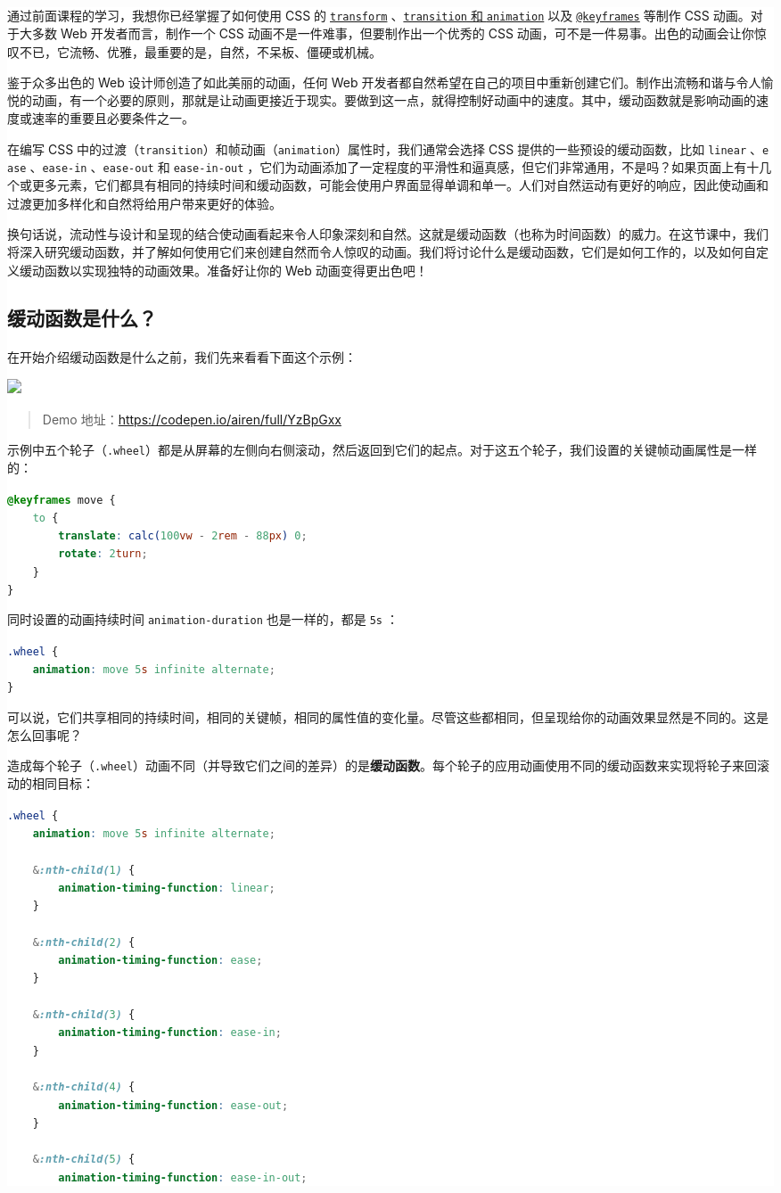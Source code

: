 通过前面课程的学习，我想你已经掌握了如何使用 CSS 的 [`transform`](https://juejin.cn/book/7288940354408022074/section/7295240572736897064) 、[`transition` 和 `animation`](https://juejin.cn/book/7288940354408022074/section/7292735608995184678) 以及 [`@keyframes`](https://juejin.cn/book/7288940354408022074/section/7295617447058407474) 等制作 CSS 动画。对于大多数 Web 开发者而言，制作一个 CSS 动画不是一件难事，但要制作出一个优秀的 CSS 动画，可不是一件易事。出色的动画会让你惊叹不已，它流畅、优雅，最重要的是，自然，不呆板、僵硬或机械。

鉴于众多出色的 Web 设计师创造了如此美丽的动画，任何 Web 开发者都自然希望在自己的项目中重新创建它们。制作出流畅和谐与令人愉悦的动画，有一个必要的原则，那就是让动画更接近于现实。要做到这一点，就得控制好动画中的速度。其中，缓动函数就是影响动画的速度或速率的重要且必要条件之一。

在编写 CSS 中的过渡（`transition`）和帧动画（`animation`）属性时，我们通常会选择 CSS 提供的一些预设的缓动函数，比如 `linear` 、`ease` 、`ease-in` 、`ease-out` 和 `ease-in-out` ，它们为动画添加了一定程度的平滑性和逼真感，但它们非常通用，不是吗？如果页面上有十几个或更多元素，它们都具有相同的持续时间和缓动函数，可能会使用户界面显得单调和单一。人们对自然运动有更好的响应，因此使动画和过渡更加多样化和自然将给用户带来更好的体验。

换句话说，流动性与设计和呈现的结合使动画看起来令人印象深刻和自然。这就是缓动函数（也称为时间函数）的威力。在这节课中，我们将深入研究缓动函数，并了解如何使用它们来创建自然而令人惊叹的动画。我们将讨论什么是缓动函数，它们是如何工作的，以及如何自定义缓动函数以实现独特的动画效果。准备好让你的 Web 动画变得更出色吧！

## 缓动函数是什么？

在开始介绍缓动函数是什么之前，我们先来看看下面这个示例：

![](https://p3-juejin.byteimg.com/tos-cn-i-k3u1fbpfcp/7d6d7d7b45074cdd84e4f96786552d3f~tplv-k3u1fbpfcp-jj-mark:0:0:0:0:q75.image#?w=970\&h=634\&s=4159229\&e=gif\&f=139\&b=4c486b)

> Demo 地址：<https://codepen.io/airen/full/YzBpGxx>

示例中五个轮子（`.wheel`）都是从屏幕的左侧向右侧滚动，然后返回到它们的起点。对于这五个轮子，我们设置的关键帧动画属性是一样的：

```CSS
@keyframes move {
    to {
        translate: calc(100vw - 2rem - 88px) 0;
        rotate: 2turn;
    }
}
```

同时设置的动画持续时间 `animation-duration` 也是一样的，都是 `5s` ：

```CSS
.wheel {
    animation: move 5s infinite alternate;
}
```

可以说，它们共享相同的持续时间，相同的关键帧，相同的属性值的变化量。尽管这些都相同，但呈现给你的动画效果显然是不同的。这是怎么回事呢？

造成每个轮子（`.wheel`）动画不同（并导致它们之间的差异）的是**缓动函数**。每个轮子的应用动画使用不同的缓动函数来实现将轮子来回滚动的相同目标：

```CSS
.wheel {
    animation: move 5s infinite alternate;
    
    &:nth-child(1) {
        animation-timing-function: linear;
    }
    
    &:nth-child(2) {
        animation-timing-function: ease;
    }
    
    &:nth-child(3) {
        animation-timing-function: ease-in;
    }
    
    &:nth-child(4) {
        animation-timing-function: ease-out;
    }
    
    &:nth-child(5) {
        animation-timing-function: ease-in-out;
```